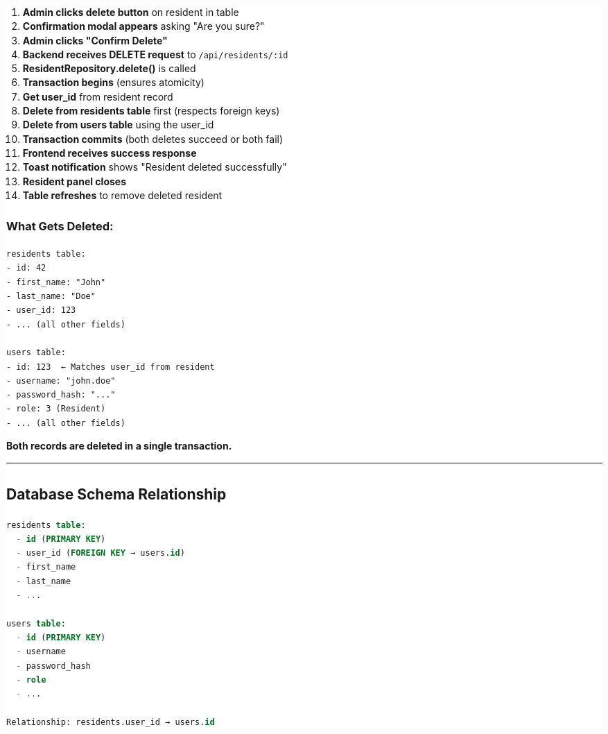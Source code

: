 1. **Admin clicks delete button** on resident in table
2. **Confirmation modal appears** asking "Are you sure?"
3. **Admin clicks "Confirm Delete"**
4. **Backend receives DELETE request** to `/api/residents/:id`
5. **ResidentRepository.delete()** is called
6. **Transaction begins** (ensures atomicity)
7. **Get user_id** from resident record
8. **Delete from residents table** first (respects foreign keys)
9. **Delete from users table** using the user_id
10. **Transaction commits** (both deletes succeed or both fail)
11. **Frontend receives success response**
12. **Toast notification** shows "Resident deleted successfully"
13. **Resident panel closes**
14. **Table refreshes** to remove deleted resident

### What Gets Deleted:

```
residents table:
- id: 42
- first_name: "John"
- last_name: "Doe"
- user_id: 123
- ... (all other fields)

users table:
- id: 123  ← Matches user_id from resident
- username: "john.doe"
- password_hash: "..."
- role: 3 (Resident)
- ... (all other fields)
```

**Both records are deleted in a single transaction.**

---

## Database Schema Relationship

```sql
residents table:
  - id (PRIMARY KEY)
  - user_id (FOREIGN KEY → users.id)
  - first_name
  - last_name
  - ...

users table:
  - id (PRIMARY KEY)
  - username
  - password_hash
  - role
  - ...

Relationship: residents.user_id → users.id
```
